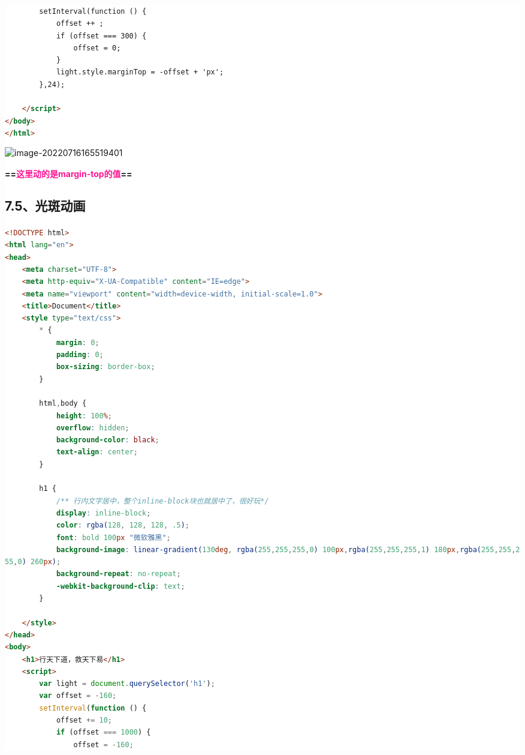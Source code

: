 ```html
        setInterval(function () {
            offset ++ ;
            if (offset === 300) {
                offset = 0;
            } 
            light.style.marginTop = -offset + 'px';
        },24);

    </script>
</body>
</html>
```

![image-20220716165519401](Typora_images/CSS样式基础/image-20220716165519401.png)

**==<font color='deeppink'>这里动的是margin-top的值</font>==**

## 7.5、光斑动画

```html
<!DOCTYPE html>
<html lang="en">
<head>
    <meta charset="UTF-8">
    <meta http-equiv="X-UA-Compatible" content="IE=edge">
    <meta name="viewport" content="width=device-width, initial-scale=1.0">
    <title>Document</title>
    <style type="text/css">
        * {
            margin: 0;
            padding: 0;
            box-sizing: border-box;
        }

        html,body {
            height: 100%;
            overflow: hidden;
            background-color: black;
            text-align: center;
        }

        h1 {
            /** 行内文字居中，整个inline-block块也就居中了，很好玩*/
            display: inline-block;
            color: rgba(128, 128, 128, .5);
            font: bold 100px "微软雅黑";
            background-image: linear-gradient(130deg, rgba(255,255,255,0) 100px,rgba(255,255,255,1) 180px,rgba(255,255,255,0) 260px);
            background-repeat: no-repeat;
            -webkit-background-clip: text;
        }

    </style>
</head>
<body>
    <h1>行天下道，救天下易</h1>
    <script>
        var light = document.querySelector('h1');
        var offset = -160;
        setInterval(function () {
            offset += 10;
            if (offset === 1000) {
                offset = -160;
```